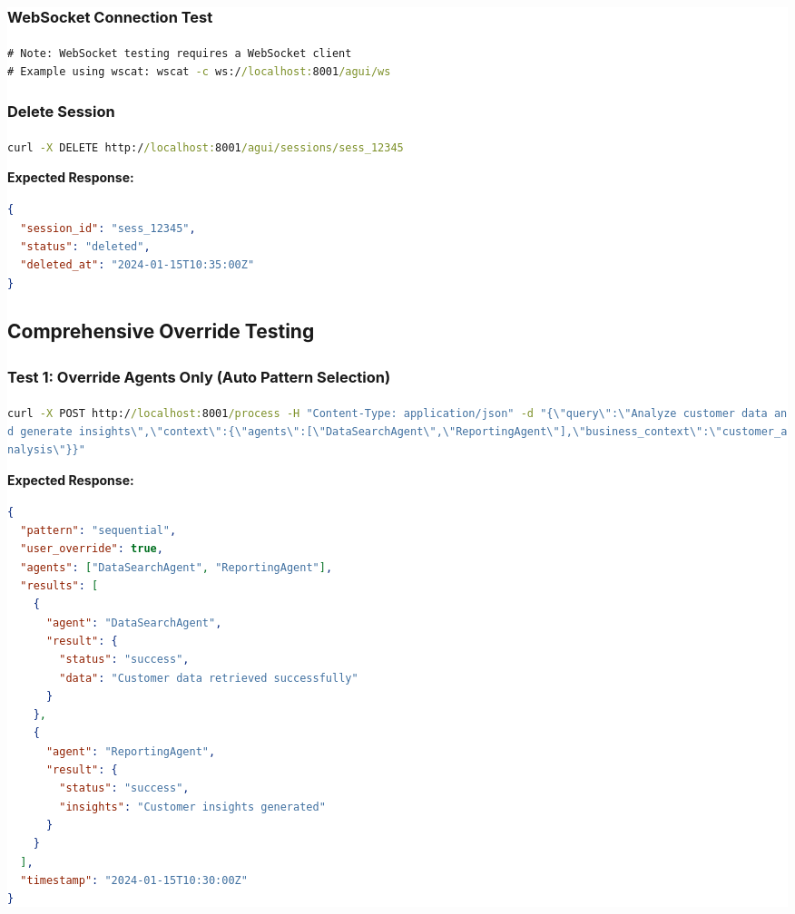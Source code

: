 ### WebSocket Connection Test
```cmd
# Note: WebSocket testing requires a WebSocket client
# Example using wscat: wscat -c ws://localhost:8001/agui/ws
```

### Delete Session
```cmd
curl -X DELETE http://localhost:8001/agui/sessions/sess_12345
```

**Expected Response:**
```json
{
  "session_id": "sess_12345",
  "status": "deleted",
  "deleted_at": "2024-01-15T10:35:00Z"
}
```

## Comprehensive Override Testing

### Test 1: Override Agents Only (Auto Pattern Selection)
```cmd
curl -X POST http://localhost:8001/process -H "Content-Type: application/json" -d "{\"query\":\"Analyze customer data and generate insights\",\"context\":{\"agents\":[\"DataSearchAgent\",\"ReportingAgent\"],\"business_context\":\"customer_analysis\"}}"
```

**Expected Response:**
```json
{
  "pattern": "sequential",
  "user_override": true,
  "agents": ["DataSearchAgent", "ReportingAgent"],
  "results": [
    {
      "agent": "DataSearchAgent",
      "result": {
        "status": "success",
        "data": "Customer data retrieved successfully"
      }
    },
    {
      "agent": "ReportingAgent", 
      "result": {
        "status": "success",
        "insights": "Customer insights generated"
      }
    }
  ],
  "timestamp": "2024-01-15T10:30:00Z"
}
```
